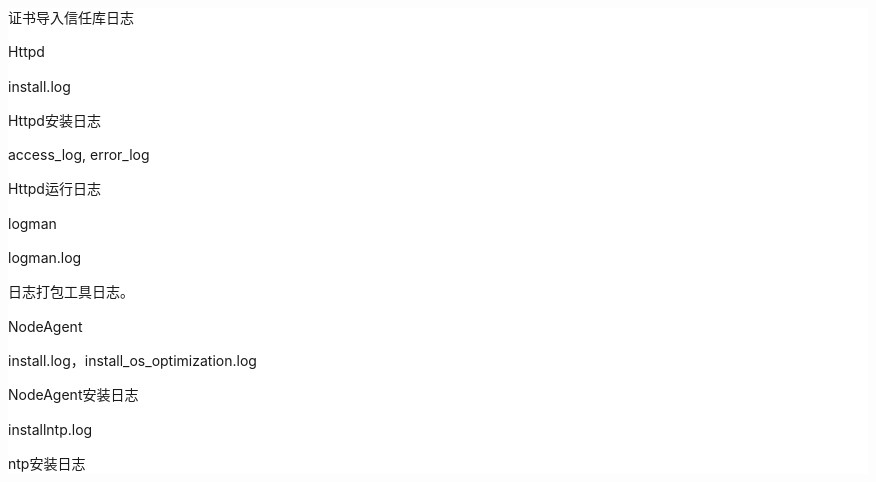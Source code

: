</td>
<td class="cellrowborder" valign="top" headers="mcps1.2.4.1.2 "><p id="zh-cn_topic_0046736741_p1557355"><a name="zh-cn_topic_0046736741_p1557355"></a><a name="zh-cn_topic_0046736741_p1557355"></a>证书导入信任库日志</p>
</td>
</tr>
<tr id="zh-cn_topic_0046736741_row14016201"><td class="cellrowborder" rowspan="2" valign="top" width="33.07330733073307%" headers="mcps1.2.4.1.1 "><p id="zh-cn_topic_0046736741_p61570530"><a name="zh-cn_topic_0046736741_p61570530"></a><a name="zh-cn_topic_0046736741_p61570530"></a>Httpd</p>
</td>
<td class="cellrowborder" valign="top" width="34.603460346034595%" headers="mcps1.2.4.1.2 "><p id="zh-cn_topic_0046736741_p21157039"><a name="zh-cn_topic_0046736741_p21157039"></a><a name="zh-cn_topic_0046736741_p21157039"></a>install.log</p>
</td>
<td class="cellrowborder" valign="top" width="32.32323232323232%" headers="mcps1.2.4.1.3 "><p id="zh-cn_topic_0046736741_p35998617"><a name="zh-cn_topic_0046736741_p35998617"></a><a name="zh-cn_topic_0046736741_p35998617"></a>Httpd安装日志</p>
</td>
</tr>
<tr id="zh-cn_topic_0046736741_row55552100"><td class="cellrowborder" valign="top" headers="mcps1.2.4.1.1 "><p id="zh-cn_topic_0046736741_p3426243"><a name="zh-cn_topic_0046736741_p3426243"></a><a name="zh-cn_topic_0046736741_p3426243"></a>access_log, error_log</p>
</td>
<td class="cellrowborder" valign="top" headers="mcps1.2.4.1.2 "><p id="zh-cn_topic_0046736741_p9090291"><a name="zh-cn_topic_0046736741_p9090291"></a><a name="zh-cn_topic_0046736741_p9090291"></a>Httpd运行日志</p>
</td>
</tr>
<tr id="zh-cn_topic_0046736741_row14703761"><td class="cellrowborder" valign="top" width="33.07330733073307%" headers="mcps1.2.4.1.1 "><p id="zh-cn_topic_0046736741_p50153981"><a name="zh-cn_topic_0046736741_p50153981"></a><a name="zh-cn_topic_0046736741_p50153981"></a>logman</p>
</td>
<td class="cellrowborder" valign="top" width="34.603460346034595%" headers="mcps1.2.4.1.2 "><p id="zh-cn_topic_0046736741_p35940621"><a name="zh-cn_topic_0046736741_p35940621"></a><a name="zh-cn_topic_0046736741_p35940621"></a>logman.log</p>
</td>
<td class="cellrowborder" valign="top" width="32.32323232323232%" headers="mcps1.2.4.1.3 "><p id="zh-cn_topic_0046736741_p25509161"><a name="zh-cn_topic_0046736741_p25509161"></a><a name="zh-cn_topic_0046736741_p25509161"></a>日志打包工具日志。</p>
</td>
</tr>
<tr id="zh-cn_topic_0046736741_row28255864"><td class="cellrowborder" rowspan="23" valign="top" width="33.07330733073307%" headers="mcps1.2.4.1.1 "><p id="zh-cn_topic_0046736741_p7023634"><a name="zh-cn_topic_0046736741_p7023634"></a><a name="zh-cn_topic_0046736741_p7023634"></a>NodeAgent</p>
</td>
<td class="cellrowborder" valign="top" width="34.603460346034595%" headers="mcps1.2.4.1.2 "><p id="zh-cn_topic_0046736741_p32043501"><a name="zh-cn_topic_0046736741_p32043501"></a><a name="zh-cn_topic_0046736741_p32043501"></a>install.log，install_os_optimization.log</p>
</td>
<td class="cellrowborder" valign="top" width="32.32323232323232%" headers="mcps1.2.4.1.3 "><p id="zh-cn_topic_0046736741_p45386801"><a name="zh-cn_topic_0046736741_p45386801"></a><a name="zh-cn_topic_0046736741_p45386801"></a>NodeAgent安装日志</p>
</td>
</tr>
<tr id="zh-cn_topic_0046736741_row5828025"><td class="cellrowborder" valign="top" headers="mcps1.2.4.1.1 "><p id="zh-cn_topic_0046736741_p2308012"><a name="zh-cn_topic_0046736741_p2308012"></a><a name="zh-cn_topic_0046736741_p2308012"></a>installntp.log</p>
</td>
<td class="cellrowborder" valign="top" headers="mcps1.2.4.1.2 "><p id="zh-cn_topic_0046736741_p52731292"><a name="zh-cn_topic_0046736741_p52731292"></a><a name="zh-cn_topic_0046736741_p52731292"></a>ntp安装日志</p>
</td>
</tr>